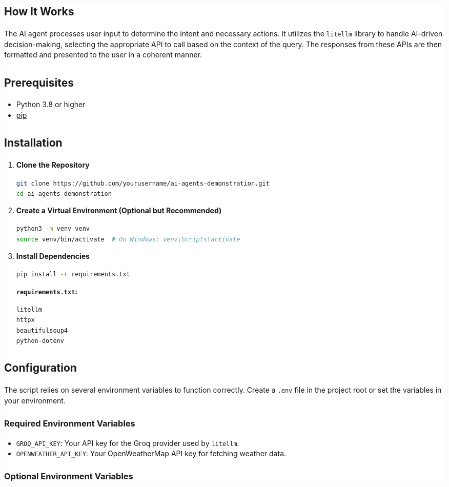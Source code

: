 ## How It Works

The AI agent processes user input to determine the intent and necessary actions. It utilizes the `litellm` library to handle AI-driven decision-making, selecting the appropriate API to call based on the context of the query. The responses from these APIs are then formatted and presented to the user in a coherent manner.

## Prerequisites

- Python 3.8 or higher
- [pip](https://pip.pypa.io/en/stable/installation/)

## Installation

1. **Clone the Repository**

   ```bash
   git clone https://github.com/yourusername/ai-agents-demonstration.git
   cd ai-agents-demonstration
   ```

2. **Create a Virtual Environment (Optional but Recommended)**

   ```bash
   python3 -m venv venv
   source venv/bin/activate  # On Windows: venv\Scripts\activate
   ```

3. **Install Dependencies**

   ```bash
   pip install -r requirements.txt
   ```

   **`requirements.txt`:**

   ```plaintext
   litellm
   httpx
   beautifulsoup4
   python-dotenv
   ```

## Configuration

The script relies on several environment variables to function correctly. Create a `.env` file in the project root or set the variables in your environment.

### Required Environment Variables

- `GROQ_API_KEY`: Your API key for the Groq provider used by `litellm`.
- `OPENWEATHER_API_KEY`: Your OpenWeatherMap API key for fetching weather data.

### Optional Environment Variables
